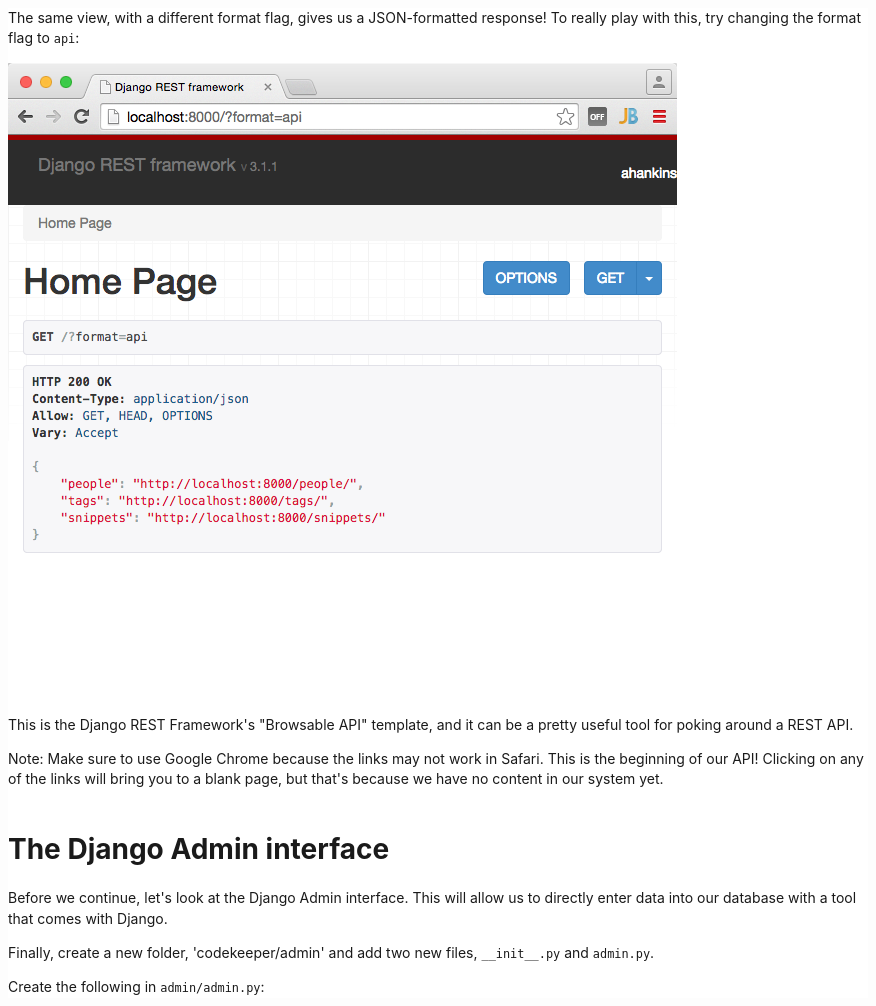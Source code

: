 The same view, with a different format flag, gives us a JSON-formatted response! To really play with this, try changing the format flag to `api`:

![Figure 5b](figures/figure5b.png)

This is the Django REST Framework's "Browsable API" template, and it can be a pretty useful tool for poking around a REST API.

Note: Make sure to use Google Chrome because the links may not work in Safari.
This is the beginning of our API! Clicking on any of the links will bring you to a blank page, but that's because we have no content in our system yet.

# The Django Admin interface

Before we continue, let's look at the Django Admin interface. This will allow us to directly enter data into our database with a tool that comes with Django.

Finally, create a new folder, 'codekeeper/admin' and add two new files, `__init__.py` and `admin.py`.

Create the following in `admin/admin.py`:
